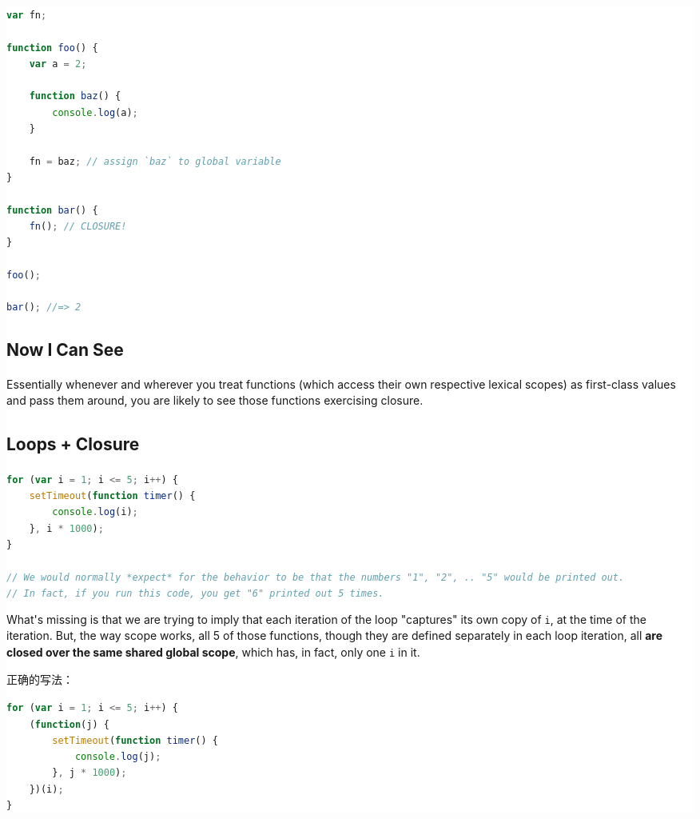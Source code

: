 ``` javascript
var fn;

function foo() {
    var a = 2;

    function baz() {
        console.log(a);
    }

    fn = baz; // assign `baz` to global variable
}

function bar() {
    fn(); // CLOSURE!
}

foo();

bar(); //=> 2
```

## Now I Can See

Essentially whenever and wherever you treat functions (which access their own respective lexical scopes) as first-class values and pass them around, you are likely to see those functions exercising closure.

## Loops + Closure

``` javascript
for (var i = 1; i <= 5; i++) {
    setTimeout(function timer() {
        console.log(i);
    }, i * 1000);
}

// We would normally *expect* for the behavior to be that the numbers "1", "2", .. "5" would be printed out.
// In fact, if you run this code, you get "6" printed out 5 times.
```

What's missing is that we are trying to imply that each iteration of the loop "captures" its own copy of `i`, at the time of the iteration. But, the way scope works, all 5 of those functions, though they are defined separately in each loop iteration, all **are closed over the same shared global scope**, which has, in fact, only one `i` in it.

正确的写法：

``` javascript
for (var i = 1; i <= 5; i++) {
    (function(j) {
        setTimeout(function timer() {
            console.log(j);
        }, j * 1000);
    })(i);
}
```
